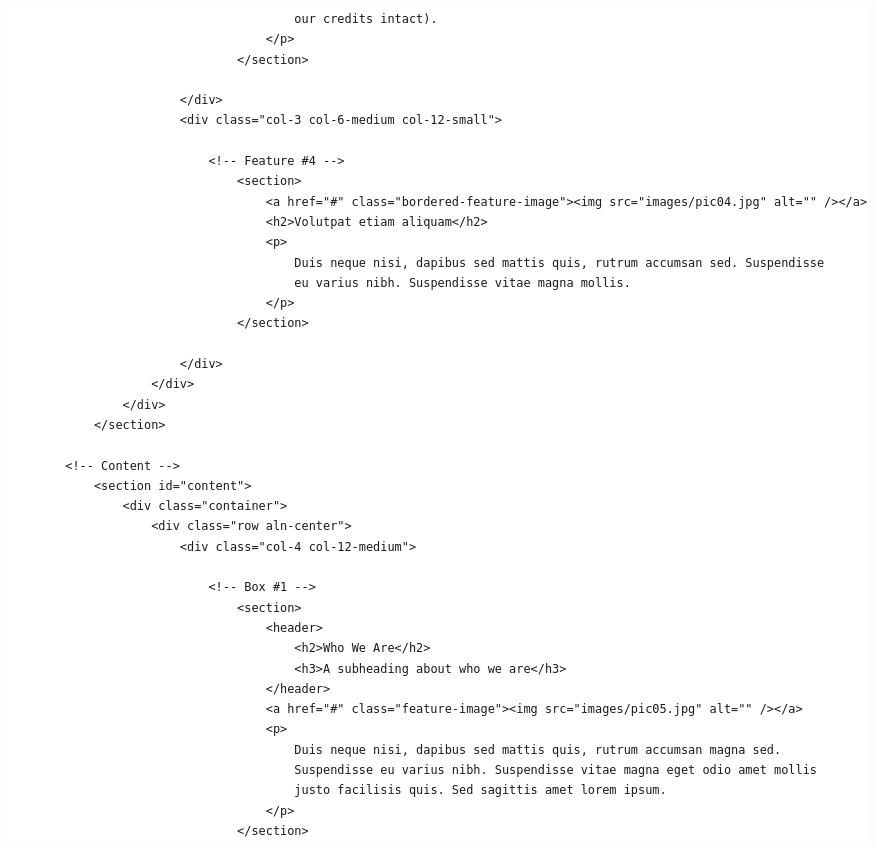 											our credits intact).
										</p>
									</section>

							</div>
							<div class="col-3 col-6-medium col-12-small">

								<!-- Feature #4 -->
									<section>
										<a href="#" class="bordered-feature-image"><img src="images/pic04.jpg" alt="" /></a>
										<h2>Volutpat etiam aliquam</h2>
										<p>
											Duis neque nisi, dapibus sed mattis quis, rutrum accumsan sed. Suspendisse
											eu varius nibh. Suspendisse vitae magna mollis.
										</p>
									</section>

							</div>
						</div>
					</div>
				</section>

			<!-- Content -->
				<section id="content">
					<div class="container">
						<div class="row aln-center">
							<div class="col-4 col-12-medium">

								<!-- Box #1 -->
									<section>
										<header>
											<h2>Who We Are</h2>
											<h3>A subheading about who we are</h3>
										</header>
										<a href="#" class="feature-image"><img src="images/pic05.jpg" alt="" /></a>
										<p>
											Duis neque nisi, dapibus sed mattis quis, rutrum accumsan magna sed.
											Suspendisse eu varius nibh. Suspendisse vitae magna eget odio amet mollis
											justo facilisis quis. Sed sagittis amet lorem ipsum.
										</p>
									</section>
